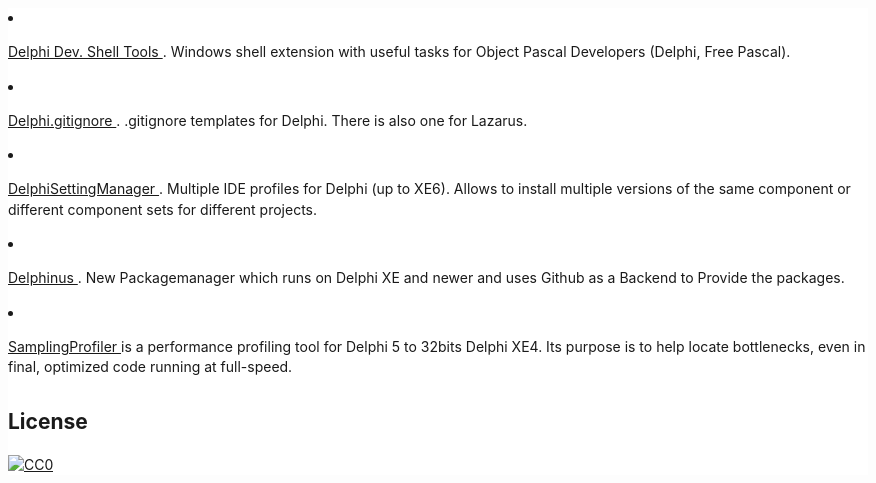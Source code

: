  </li>
 <li>
  <p>
   <a href="https://github.com/RRUZ/delphi-dev-shell-tools">
    Delphi Dev. Shell Tools
   </a>
   . Windows shell extension with useful tasks for Object Pascal Developers (Delphi, Free Pascal).
  </p>
 </li>
 <li>
  <p>
   <a href="https://github.com/github/gitignore">
    Delphi.gitignore
   </a>
   . .gitignore templates for Delphi. There is also one for Lazarus.
  </p>
 </li>
 <li>
  <p>
   <a href="https://github.com/Arvur/DelphiSettingManager">
    DelphiSettingManager
   </a>
   . Multiple IDE profiles for Delphi (up to XE6). Allows to install multiple versions of the same component or different component sets for different projects.
  </p>
 </li>
 <li>
  <p>
   <a href="https://github.com/Memnarch/Delphinus">
    Delphinus
   </a>
   . New Packagemanager which runs on Delphi XE and newer and uses Github as a Backend to Provide the packages.
  </p>
 </li>
 <li>
  <p>
   <a href="https://www.delphitools.info/samplingprofiler">
    SamplingProfiler
   </a>
   is a performance profiling tool for Delphi 5 to 32bits Delphi XE4. Its purpose is to help locate bottlenecks, even in final, optimized code running at full-speed.
  </p>
 </li>
</ul>
<h2>
 License
</h2>
<p>
 <a href="http://creativecommons.org/publicdomain/zero/1.0">
  <img alt="CC0" src="http://i.creativecommons.org/p/zero/1.0/88x31.png"/>
 </a>
</p>
